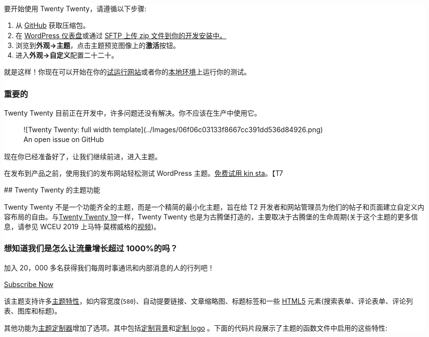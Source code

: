 要开始使用 Twenty Twenty，请遵循以下步骤:

1.  从 [GitHub](https://github.com/WordPress/twentytwenty) 获取压缩包。
2.  在 [WordPress 仪表盘](https://kinsta.com/knowledgebase/wordpress-admin/)或通过 [SFTP 上传 zip 文件到你的开发安装中。](https://kinsta.com/knowledgebase/how-to-use-sftp/)
3.  浏览到**外观→主题**，点击主题预览图像上的**激活**按钮。
4.  进入**外观→自定义**配置二十二十。

就是这样！你现在可以开始在你的[试运行网站](https://kinsta.com/help/staging-environment/)或者你的[本地环境](https://kinsta.com/blog/install-wordpress-locally/)上运行你的测试。

<aside role="note" class="wp-block-kinsta-notice is-style-important">

### 重要的

Twenty Twenty 目前正在开发中，许多问题还没有解决。你不应该在生产中使用它。

</aside>

<figure id="attachment_55674" aria-describedby="caption-attachment-55674" style="width: 1524px" class="wp-caption aligncenter">![Twenty Twenty: full width template](../Images/06f06c03133f8667cc391dd536d84926.png)

<figcaption id="caption-attachment-55674" class="wp-caption-text">An open issue on GitHub</figcaption>

</figure>

现在你已经准备好了，让我们继续前进，进入主题。

在发布到产品之前，使用我们的发布网站轻松测试 WordPress 主题。[免费试用 kin sta](https://hubs.ly/H0pklC_0)。【T7

 <kinsta-advanced-cta language="en_US" type-int-post="55649" type-int-position="2">## Twenty Twenty 的主题功能

Twenty Twenty 不是一个功能齐全的主题，而是一个精简的最小化主题，旨在给 T2 开发者和网站管理员为他们的帖子和页面建立自定义内容布局的自由。与[Twenty Twenty 19](https://kinsta.com/blog/twenty-nineteen-theme/)一样，Twenty Twenty 也是为古腾堡打造的，主要取决于古腾堡的生命周期(关于这个主题的更多信息，请参见 WCEU 2019 上马特·莫楞威格的[视频](https://wordpress.tv/2019/07/04/matt-mullenweg-matt-on-wordpress/))。

 <dialog id="newsletter" class="dialog dialog has-dark-blue-background-color email-modal" aria-hidden="true">## 注册订阅时事通讯

<kinsta-form show-name="false" show-phone="false" show-website="false" show-company="false" show-disk-space="false" show-monthly-visits="false" show-number-of-websites="false" show-message="false" submit-button-text="Sign Up Now" submit-button-text-sending="Signing Up..." success-title="Thanks for subscribing!" success-message="Keep an eye out for our next newsletter." terms-template="newsletter" hubspot-source="subscribe_to_newsletter" submit-button-text-loading="Signing Up"></kinsta-form></dialog>

### 想知道我们是怎么让流量增长超过 1000%的吗？

加入 20，000 多名获得我们每周时事通讯和内部消息的人的行列吧！

[Subscribe Now](#newsletter)

该主题支持许多[主题特性](https://codex.wordpress.org/Theme_Features)，如内容宽度(`580`)、自动提要链接、文章缩略图、标题标签和一些 [HTML5](https://kinsta.com/blog/html-vs-html5/#what-is-html5) 元素(搜索表单、评论表单、评论列表、图库和标题)。

其他功能为[主题定制器](https://developer.wordpress.org/themes/customize-api/customizer-objects/)增加了选项。其中包括[定制背景](https://developer.wordpress.org/reference/functions/add_theme_support/#custom-background)和[定制 logo](https://developer.wordpress.org/reference/functions/add_theme_support/#custom-logo) 。下面的代码片段展示了主题的函数文件中启用的这些特性:
